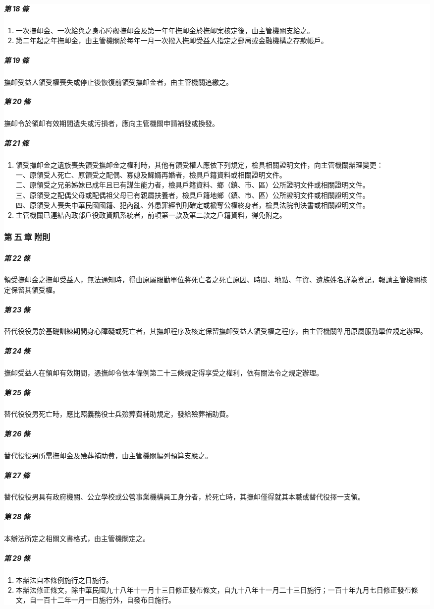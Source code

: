 ##### 第 18 條
1. 一次撫卹金、一次給與之身心障礙撫卹金及第一年年撫卹金於撫卹案核定後，由主管機關支給之。
1. 第二年起之年撫卹金，由主管機關於每年一月一次撥入撫卹受益人指定之郵局或金融機構之存款帳戶。

##### 第 19 條
撫卹受益人領受權喪失或停止後恢復前領受撫卹金者，由主管機關追繳之。

##### 第 20 條
撫卹令於領卹有效期間遺失或污損者，應向主管機關申請補發或換發。

##### 第 21 條
1. 領受撫卹金之遺族喪失領受撫卹金之權利時，其他有領受權人應依下列規定，檢具相關證明文件，向主管機關辦理變更：  
一、原領受人死亡、原領受之配偶、寡媳及鰥婿再婚者，檢具戶籍資料或相關證明文件。  
二、原領受之兄弟姊妹已成年且已有謀生能力者，檢具戶籍資料、鄉（鎮、市、區）公所證明文件或相關證明文件。  
三、原領受之配偶父母或配偶祖父母已有親屬扶養者，檢具戶籍地鄉（鎮、市、區）公所證明文件或相關證明文件。  
四、原領受人喪失中華民國國籍、犯內亂、外患罪經判刑確定或褫奪公權終身者，檢具法院判決書或相關證明文件。
1. 主管機關已連結內政部戶役政資訊系統者，前項第一款及第二款之戶籍資料，得免附之。

### 第 五 章  附則

##### 第 22 條
領受撫卹金之撫卹受益人，無法通知時，得由原屬服勤單位將死亡者之死亡原因、時間、地點、年資、遺族姓名詳為登記，報請主管機關核定保留其領受權。

##### 第 23 條
替代役役男於基礎訓練期間身心障礙或死亡者，其撫卹程序及核定保留撫卹受益人領受權之程序，由主管機關準用原屬服勤單位規定辦理。

##### 第 24 條
撫卹受益人在領卹有效期間，憑撫卹令依本條例第二十三條規定得享受之權利，依有關法令之規定辦理。

##### 第 25 條
替代役役男死亡時，應比照義務役士兵殮葬費補助規定，發給殮葬補助費。

##### 第 26 條
替代役役男所需撫卹金及殮葬補助費，由主管機關編列預算支應之。

##### 第 27 條
替代役役男具有政府機關、公立學校或公營事業機構員工身分者，於死亡時，其撫卹僅得就其本職或替代役擇一支領。

##### 第 28 條
本辦法所定之相關文書格式，由主管機關定之。

##### 第 29 條
1. 本辦法自本條例施行之日施行。
1. 本辦法修正條文，除中華民國九十八年十一月十三日修正發布條文，自九十八年十一月二十三日施行；一百十年九月七日修正發布條文，自一百十二年一月一日施行外，自發布日施行。


